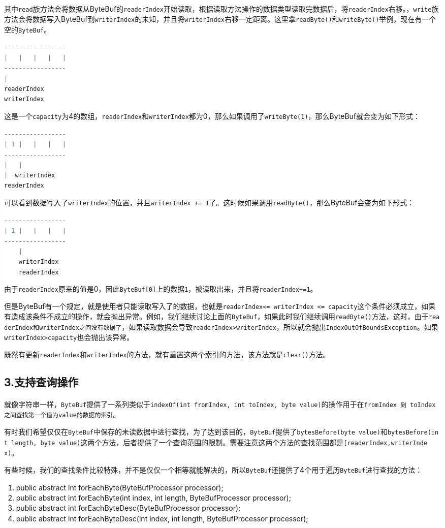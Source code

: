 其中`read`族方法会将数据从ByteBuf的`readerIndex`开始读取，根据读取方法操作的数据类型读取完数据后，将`readerIndex`右移。，`write`族方法会将数据写入ByteBuf到`writerIndex`的未知，并且将`writerIndex`右移一定距离。这里拿`readByte()`和`writeByte()`举例，现在有一个空的`ByteBuf`。

```java
-----------------
|   |   |   |   |
-----------------
|
readerIndex
writerIndex
```

这是一个`capacity`为4的数组，`readerIndex`和`writerIndex`都为0，那么如果调用了`writeByte(1)`，那么ByteBuf就会变为如下形式：

```java
-----------------
| 1 |   |   |   |
-----------------
|   |
|  writerIndex
readerIndex
```

可以看到数据写入了`writerIndex`的位置，并且`writerIndex += 1`了。这时候如果调用`readByte()`，那么ByteBuf会变为如下形式：

```java
-----------------
| 1 |   |   |   |
-----------------
    |
    writerIndex
    readerIndex
```

由于`readerIndex`原来的值是0，因此`ByteBuf[0]`上的数据`1`，被读取出来，并且将`readerIndex+=1`。

但是ByteBuf有一个规定，就是使用者只能读取写入了的数据，也就是`readerIndex<= writerIndex <= capacity`这个条件必须成立，如果有造成该条件不成立的操作，就会抛出异常。例如，我们继续讨论上面的`ByteBuf`，如果此时我们继续调用`readByte()`方法，这时，由于`readerIndex和writerIndex之间没有数据了`，如果读取数据会导致`readerIndex>writerIndex`，所以就会抛出`IndexOutOfBoundsException`。如果`writerIndex>capacity`也会抛出该异常。

既然有更新`readerIndex`和`writerIndex`的方法，就有重置这两个索引的方法，该方法就是`clear()`方法。

## 3.支持查询操作

就像字符串一样，`ByteBuf`提供了一系列类似于`indexOf(int fromIndex, int toIndex, byte value)`的操作用于在`fromIndex 到 toIndex之间查找第一个值为value的数据的索引`。

有时我们希望仅仅在`ByteBuf`中保存的未读数据中进行查找，为了达到该目的，`ByteBuf`提供了`bytesBefore(byte value)`和`bytesBefore(int length, byte value)`这两个方法，后者提供了一个查询范围的限制。需要注意这两个方法的查找范围都是`[readerIndex,writerIndex)`。

有些时候，我们的查找条件比较特殊，并不是仅仅一个相等就能解决的，所以`ByteBuf`还提供了4个用于遍历`ByteBuf`进行查找的方法：

1. public abstract int forEachByte(ByteBufProcessor processor);
2. public abstract int forEachByte(int index, int length, ByteBufProcessor processor);
3. public abstract int forEachByteDesc(ByteBufProcessor processor);
4. public abstract int forEachByteDesc(int index, int length, ByteBufProcessor processor);

